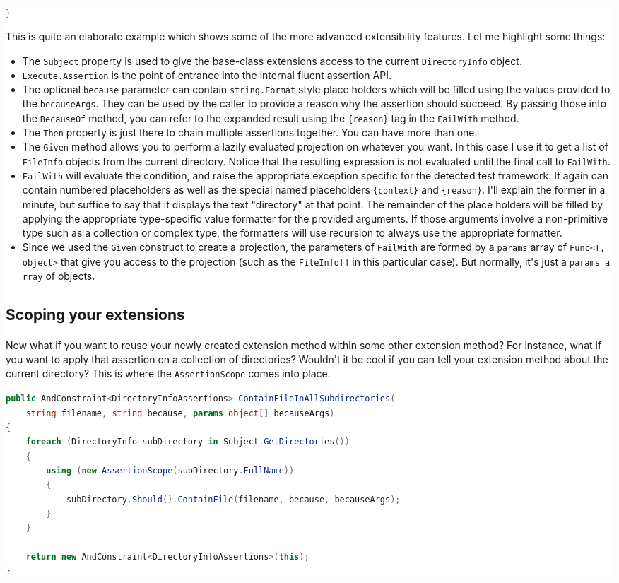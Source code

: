 ```csharp
}
```

This is quite an elaborate example which shows some of the more advanced extensibility features. Let me highlight some things:

* The `Subject` property is used to give the base-class extensions access to the current `DirectoryInfo` object.
* `Execute.Assertion` is the point of entrance into the internal fluent assertion API.
* The optional `because` parameter can contain `string.Format` style place holders which will be filled using the values provided to the `becauseArgs`. They can be used by the caller to provide a reason why the assertion should succeed. By passing those into the `BecauseOf` method, you can refer to the expanded result using the `{reason}` tag in the `FailWith` method.
* The `Then` property is just there to chain multiple assertions together. You can have more than one.
* The `Given` method allows you to perform a lazily evaluated projection on whatever you want. In this case I use it to get a list of `FileInfo` objects from the current directory. Notice that the resulting expression is not evaluated until the final call to `FailWith`.
* `FailWith` will evaluate the condition, and raise the appropriate exception specific for the detected test framework. It again can contain numbered placeholders as well as the special named placeholders `{context}` and `{reason}`. I'll explain the former in a minute, but suffice to say that it displays the text "directory" at that point. The remainder of the place holders will be filled by applying the appropriate type-specific value formatter for the provided arguments. If those arguments involve a non-primitive type such as a collection or complex type, the formatters will use recursion to always use the appropriate formatter.
* Since we used the `Given` construct to create a projection, the parameters of `FailWith` are formed by a `params` array of `Func<T, object>` that give you access to the projection (such as the `FileInfo[]` in this particular case). But normally, it's just a `params array` of objects.

## Scoping your extensions

Now what if you want to reuse your newly created extension method within some other extension method? For instance, what if you want to apply that assertion on a collection of directories? Wouldn't it be cool if you can tell your extension method about the current directory? This is where the `AssertionScope` comes into place.

```csharp
public AndConstraint<DirectoryInfoAssertions> ContainFileInAllSubdirectories(
    string filename, string because, params object[] becauseArgs)
{
    foreach (DirectoryInfo subDirectory in Subject.GetDirectories())
    {
        using (new AssertionScope(subDirectory.FullName))
        {
            subDirectory.Should().ContainFile(filename, because, becauseArgs);
        }
    }

    return new AndConstraint<DirectoryInfoAssertions>(this);
}
```
